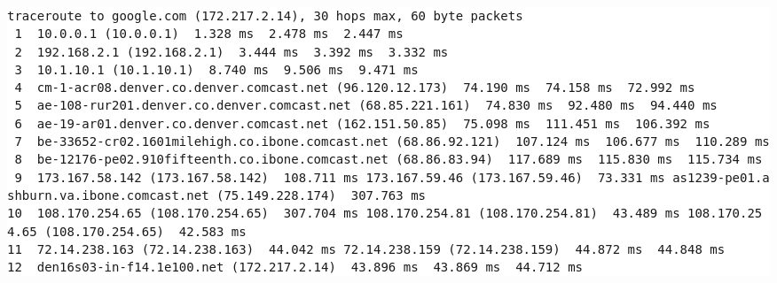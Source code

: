<p><pre><samp>traceroute to google.com (172.217.2.14), 30 hops max, 60 byte packets
 1  10.0.0.1 (10.0.0.1)  1.328 ms  2.478 ms  2.447 ms
 2  192.168.2.1 (192.168.2.1)  3.444 ms  3.392 ms  3.332 ms
 3  10.1.10.1 (10.1.10.1)  8.740 ms  9.506 ms  9.471 ms
 4  cm-1-acr08.denver.co.denver.comcast.net (96.120.12.173)  74.190 ms  74.158 ms  72.992 ms
 5  ae-108-rur201.denver.co.denver.comcast.net (68.85.221.161)  74.830 ms  92.480 ms  94.440 ms
 6  ae-19-ar01.denver.co.denver.comcast.net (162.151.50.85)  75.098 ms  111.451 ms  106.392 ms
 7  be-33652-cr02.1601milehigh.co.ibone.comcast.net (68.86.92.121)  107.124 ms  106.677 ms  110.289 ms
 8  be-12176-pe02.910fifteenth.co.ibone.comcast.net (68.86.83.94)  117.689 ms  115.830 ms  115.734 ms
 9  173.167.58.142 (173.167.58.142)  108.711 ms 173.167.59.46 (173.167.59.46)  73.331 ms as1239-pe01.ashburn.va.ibone.comcast.net (75.149.228.174)  307.763 ms
10  108.170.254.65 (108.170.254.65)  307.704 ms 108.170.254.81 (108.170.254.81)  43.489 ms 108.170.254.65 (108.170.254.65)  42.583 ms
11  72.14.238.163 (72.14.238.163)  44.042 ms 72.14.238.159 (72.14.238.159)  44.872 ms  44.848 ms
12  den16s03-in-f14.1e100.net (172.217.2.14)  43.896 ms  43.869 ms  44.712 ms</samp></pre></p>

